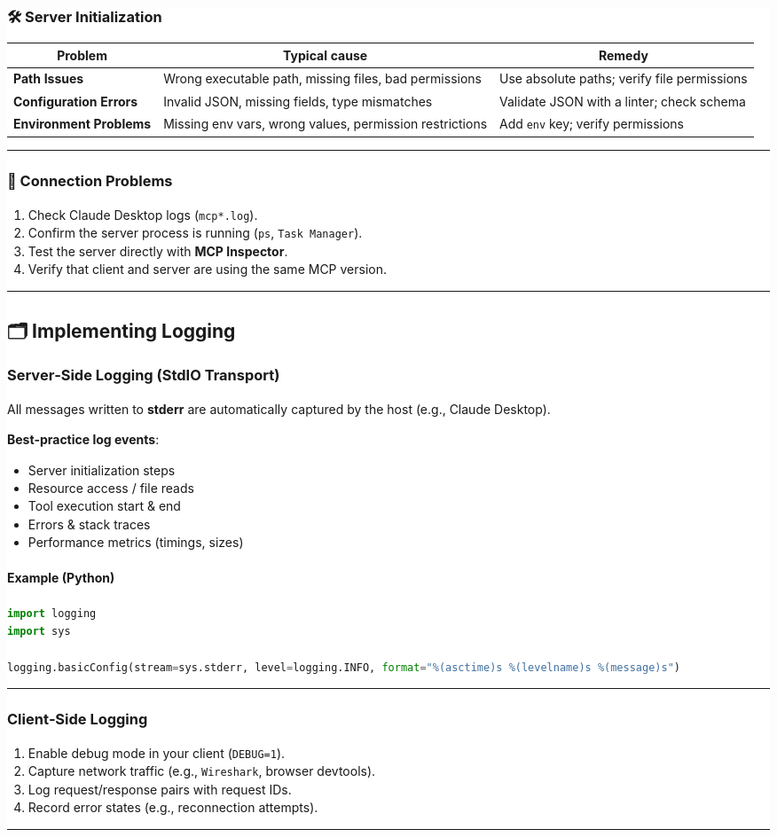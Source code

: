
### 🛠️ Server Initialization

| Problem | Typical cause | Remedy |
|--------|--------------|-------|
| **Path Issues** | Wrong executable path, missing files, bad permissions | Use absolute paths; verify file permissions |
| **Configuration Errors** | Invalid JSON, missing fields, type mismatches | Validate JSON with a linter; check schema |
| **Environment Problems** | Missing env vars, wrong values, permission restrictions | Add `env` key; verify permissions |

---

### 🔌 Connection Problems

1. Check Claude Desktop logs (`mcp*.log`).  
2. Confirm the server process is running (`ps`, `Task Manager`).  
3. Test the server directly with **MCP Inspector**.  
4. Verify that client and server are using the same MCP version.

---

## 🗂️ Implementing Logging

### Server‑Side Logging (StdIO Transport)

All messages written to **stderr** are automatically captured by the host (e.g., Claude Desktop).  

**Best‑practice log events**:

- Server initialization steps
- Resource access / file reads
- Tool execution start & end
- Errors & stack traces
- Performance metrics (timings, sizes)

#### Example (Python)

```python
import logging
import sys

logging.basicConfig(stream=sys.stderr, level=logging.INFO, format="%(asctime)s %(levelname)s %(message)s")
```

---

### Client‑Side Logging

1. Enable debug mode in your client (`DEBUG=1`).  
2. Capture network traffic (e.g., `Wireshark`, browser devtools).  
3. Log request/response pairs with request IDs.  
4. Record error states (e.g., reconnection attempts).

---